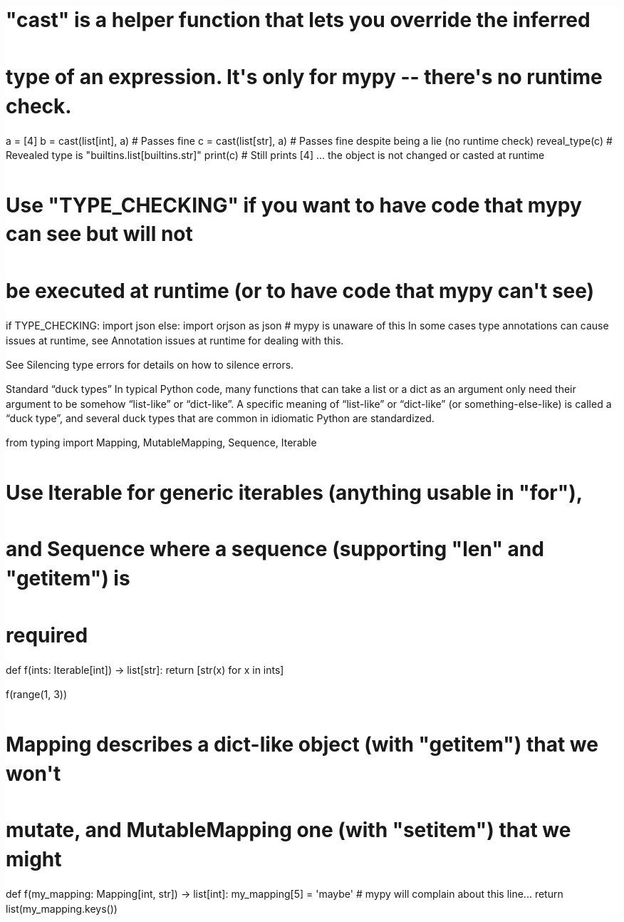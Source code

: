 # "cast" is a helper function that lets you override the inferred
# type of an expression. It's only for mypy -- there's no runtime check.
a = [4]
b = cast(list[int], a)  # Passes fine
c = cast(list[str], a)  # Passes fine despite being a lie (no runtime check)
reveal_type(c)  # Revealed type is "builtins.list[builtins.str]"
print(c)  # Still prints [4] ... the object is not changed or casted at runtime

# Use "TYPE_CHECKING" if you want to have code that mypy can see but will not
# be executed at runtime (or to have code that mypy can't see)
if TYPE_CHECKING:
    import json
    else:
        import orjson as json  # mypy is unaware of this
	In some cases type annotations can cause issues at runtime, see Annotation issues at runtime for dealing with this.

See Silencing type errors for details on how to silence errors.

Standard “duck types”
In typical Python code, many functions that can take a list or a dict as an argument only need their argument to be somehow “list-like” or “dict-like”. A specific meaning of “list-like” or “dict-like” (or something-else-like) is called a “duck type”, and several duck types that are common in idiomatic Python are standardized.

from typing import Mapping, MutableMapping, Sequence, Iterable

# Use Iterable for generic iterables (anything usable in "for"),
# and Sequence where a sequence (supporting "len" and "__getitem__") is
# required
def f(ints: Iterable[int]) -> list[str]:
    return [str(x) for x in ints]

f(range(1, 3))

# Mapping describes a dict-like object (with "__getitem__") that we won't
# mutate, and MutableMapping one (with "__setitem__") that we might
def f(my_mapping: Mapping[int, str]) -> list[int]:
    my_mapping[5] = 'maybe'  # mypy will complain about this line...
        return list(my_mapping.keys())
